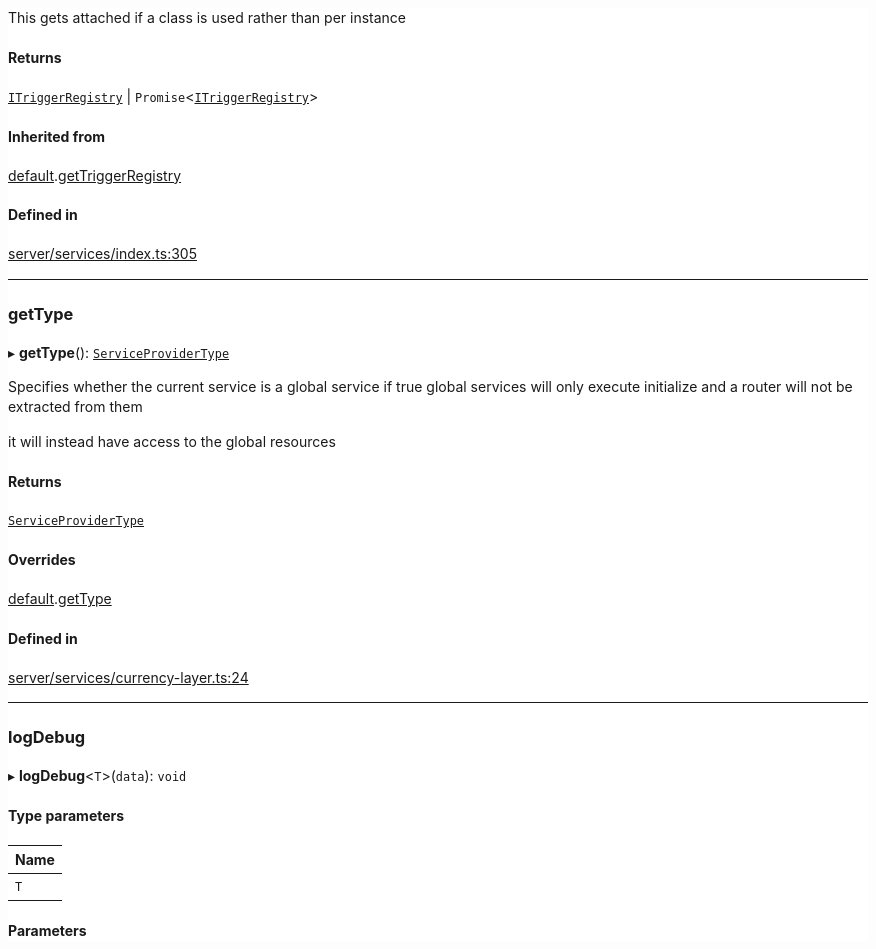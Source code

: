 This gets attached if a class is used rather than per instance

#### Returns

[`ITriggerRegistry`](../interfaces/server_resolvers_triggers.ITriggerRegistry.md) \| `Promise`\<[`ITriggerRegistry`](../interfaces/server_resolvers_triggers.ITriggerRegistry.md)\>

#### Inherited from

[default](server_services_base_CurrencyFactorsProvider.default.md).[getTriggerRegistry](server_services_base_CurrencyFactorsProvider.default.md#gettriggerregistry-1)

#### Defined in

[server/services/index.ts:305](https://github.com/onzag/itemize/blob/73e0c39e/server/services/index.ts#L305)

___

### getType

▸ **getType**(): [`ServiceProviderType`](../enums/server_services.ServiceProviderType.md)

Specifies whether the current service is a global service
if true global services will only execute initialize and a router
will not be extracted from them

it will instead have access to the global resources

#### Returns

[`ServiceProviderType`](../enums/server_services.ServiceProviderType.md)

#### Overrides

[default](server_services_base_CurrencyFactorsProvider.default.md).[getType](server_services_base_CurrencyFactorsProvider.default.md#gettype)

#### Defined in

[server/services/currency-layer.ts:24](https://github.com/onzag/itemize/blob/73e0c39e/server/services/currency-layer.ts#L24)

___

### logDebug

▸ **logDebug**\<`T`\>(`data`): `void`

#### Type parameters

| Name |
| :------ |
| `T` |

#### Parameters
